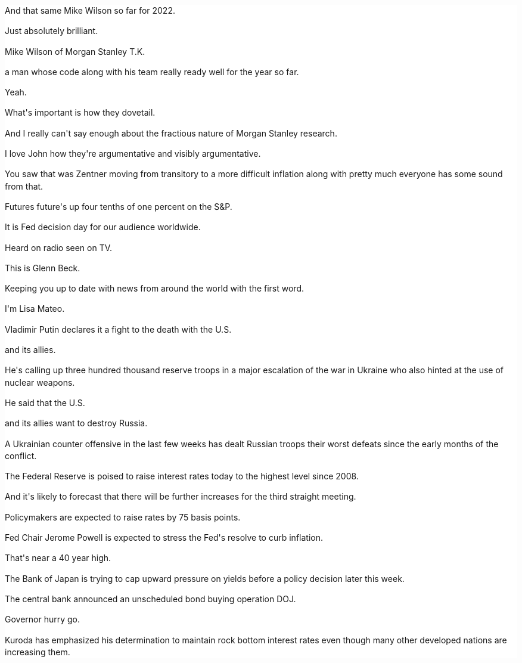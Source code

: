 And that same Mike Wilson so far for 2022.

Just absolutely brilliant.

Mike Wilson of Morgan Stanley T.K.

a man whose code along with his team really ready well for the year so far.

Yeah.

What's important is how they dovetail.

And I really can't say enough about the fractious nature of Morgan Stanley research.

I love John how they're argumentative and visibly argumentative.

You saw that was Zentner moving from transitory to a more difficult inflation along with pretty much everyone has some sound from that.

Futures future's up four tenths of one percent on the S&P.

It is Fed decision day for our audience worldwide.

Heard on radio seen on TV.

This is Glenn Beck.

Keeping you up to date with news from around the world with the first word.

I'm Lisa Mateo.

Vladimir Putin declares it a fight to the death with the U.S.

and its allies.

He's calling up three hundred thousand reserve troops in a major escalation of the war in Ukraine who also hinted at the use of nuclear weapons.

He said that the U.S.

and its allies want to destroy Russia.

A Ukrainian counter offensive in the last few weeks has dealt Russian troops their worst defeats since the early months of the conflict.

The Federal Reserve is poised to raise interest rates today to the highest level since 2008.

And it's likely to forecast that there will be further increases for the third straight meeting.

Policymakers are expected to raise rates by 75 basis points.

Fed Chair Jerome Powell is expected to stress the Fed's resolve to curb inflation.

That's near a 40 year high.

The Bank of Japan is trying to cap upward pressure on yields before a policy decision later this week.

The central bank announced an unscheduled bond buying operation DOJ.

Governor hurry go.

Kuroda has emphasized his determination to maintain rock bottom interest rates even though many other developed nations are increasing them.
